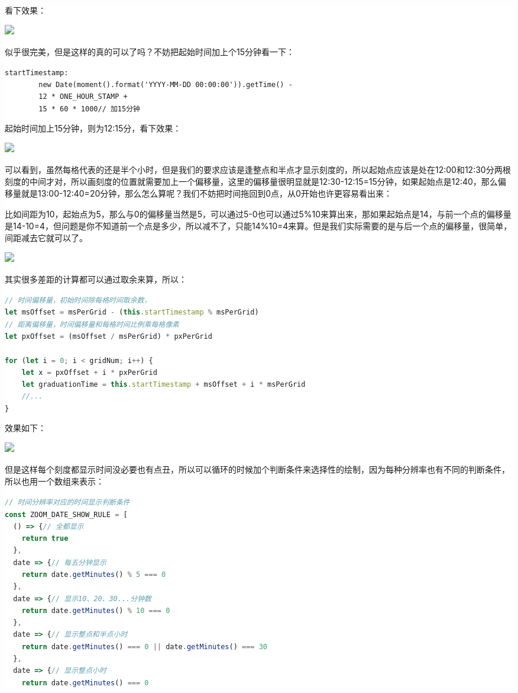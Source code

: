 
看下效果：


![](https://p3-juejin.byteimg.com/tos-cn-i-k3u1fbpfcp/c18158ff8ff84bcda9915d3b0f2f263e~tplv-k3u1fbpfcp-zoom-1.image)


似乎很完美，但是这样的真的可以了吗？不妨把起始时间加上个15分钟看一下：

```
startTimestamp:
        new Date(moment().format('YYYY-MM-DD 00:00:00')).getTime() -
        12 * ONE_HOUR_STAMP +
        15 * 60 * 1000// 加15分钟
```

起始时间加上15分钟，则为12:15分，看下效果：


![](https://p3-juejin.byteimg.com/tos-cn-i-k3u1fbpfcp/0ab3f26befa3488084515ba473385d8a~tplv-k3u1fbpfcp-zoom-1.image)


可以看到，虽然每格代表的还是半个小时，但是我们的要求应该是逢整点和半点才显示刻度的，所以起始点应该是处在12:00和12:30分两根刻度的中间才对，所以画刻度的位置就需要加上一个偏移量，这里的偏移量很明显就是12:30-12:15=15分钟，如果起始点是12:40，那么偏移量就是13:00-12:40=20分钟，那么怎么算呢？我们不妨把时间拖回到0点，从0开始也许更容易看出来：

比如间距为10，起始点为5，那么与0的偏移量当然是5，可以通过5-0也可以通过5%10来算出来，那如果起始点是14，与前一个点的偏移量是14-10=4，但问题是你不知道前一个点是多少，所以减不了，只能14%10=4来算。但是我们实际需要的是与后一个点的偏移量，很简单，间距减去它就可以了。


![](https://p3-juejin.byteimg.com/tos-cn-i-k3u1fbpfcp/3b472fcd840a4aa6996d32b40986d4dd~tplv-k3u1fbpfcp-zoom-1.image)


其实很多差距的计算都可以通过取余来算，所以：

```js
// 时间偏移量，初始时间除每格时间取余数，
let msOffset = msPerGrid - (this.startTimestamp % msPerGrid)
// 距离偏移量，时间偏移量和每格时间比例乘每格像素
let pxOffset = (msOffset / msPerGrid) * pxPerGrid

for (let i = 0; i < gridNum; i++) {
    let x = pxOffset + i * pxPerGrid
    let graduationTime = this.startTimestamp + msOffset + i * msPerGrid
    //...
}
```

效果如下：


![](https://p3-juejin.byteimg.com/tos-cn-i-k3u1fbpfcp/f4e77db013a745959d80fc8035b61c94~tplv-k3u1fbpfcp-zoom-1.image)


但是这样每个刻度都显示时间没必要也有点丑，所以可以循环的时候加个判断条件来选择性的绘制，因为每种分辨率也有不同的判断条件，所以也用一个数组来表示：

```js
// 时间分辨率对应的时间显示判断条件
const ZOOM_DATE_SHOW_RULE = [
  () => {// 全都显示
    return true
  },
  date => {// 每五分钟显示
    return date.getMinutes() % 5 === 0
  },
  date => {// 显示10、20、30...分钟数
    return date.getMinutes() % 10 === 0
  },
  date => {// 显示整点和半点小时
    return date.getMinutes() === 0 || date.getMinutes() === 30
  },
  date => {// 显示整点小时
    return date.getMinutes() === 0
```